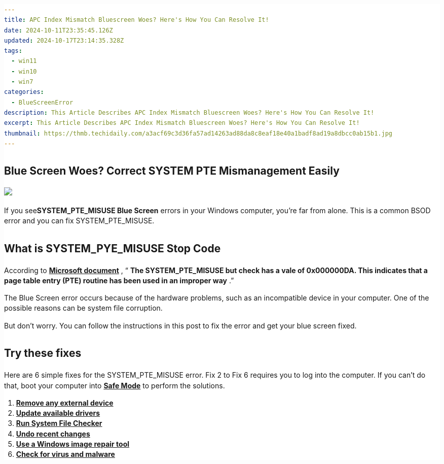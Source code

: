 ```yaml
---
title: APC Index Mismatch Bluescreen Woes? Here's How You Can Resolve It!
date: 2024-10-11T23:35:45.126Z
updated: 2024-10-17T23:14:35.328Z
tags:
  - win11
  - win10
  - win7
categories:
  - BlueScreenError
description: This Article Describes APC Index Mismatch Bluescreen Woes? Here's How You Can Resolve It!
excerpt: This Article Describes APC Index Mismatch Bluescreen Woes? Here's How You Can Resolve It!
thumbnail: https://thmb.techidaily.com/a3acf69c3d36fa57ad14263ad88da8c8eaf18e40a1badf8ad19a8dbcc0ab15b1.jpg
---
```


## Blue Screen Woes? Correct SYSTEM PTE Mismanagement Easily

![](https://images.drivereasy.com/wp-content/uploads/2018/11/Snap75.jpg)

 If you see**SYSTEM\_PTE\_MISUSE Blue Screen** errors in your Windows computer, you’re far from alone. This is a common BSOD error and you can fix SYSTEM\_PTE\_MISUSE.

## What is SYSTEM\_PYE\_MISUSE Stop Code

 According to **[Microsoft document](https://docs.microsoft.com/en-us/windows-hardware/drivers/debugger/bug-check-0xda--system-pte-misuse)**  , “ **The SYSTEM\_PTE\_MISUSE but check has a vale of 0x000000DA. This indicates that a page table entry (PTE) routine has been used in an improper way** .”

 The Blue Screen error occurs because of the hardware problems, such as an incompatible device in your computer. One of the possible reasons can be system file corruption.

 But don’t worry. You can follow the instructions in this post to fix the error and get your blue screen fixed.

## Try these fixes

 Here are 6 simple fixes for the SYSTEM\_PTE\_MISUSE error. Fix 2 to Fix 6 requires you to log into the computer. If you can’t do that, boot your computer into **[Safe Mode](https://tools.techidaily.com/drivereasy/download/)**  to perform the solutions.

1. **[Remove any external device](https://tools.techidaily.com/drivereasy/download/)**
2. **[Update available drivers](https://tools.techidaily.com/drivereasy/download/)**
3. **[Run System File Checker](https://tools.techidaily.com/drivereasy/download/)**
4. **[Undo recent changes](https://tools.techidaily.com/drivereasy/download/)**
5. **[Use a Windows image repair tool](https://tools.techidaily.com/drivereasy/download/)**
6. **[Check for virus and malware](https://tools.techidaily.com/drivereasy/download/)**
